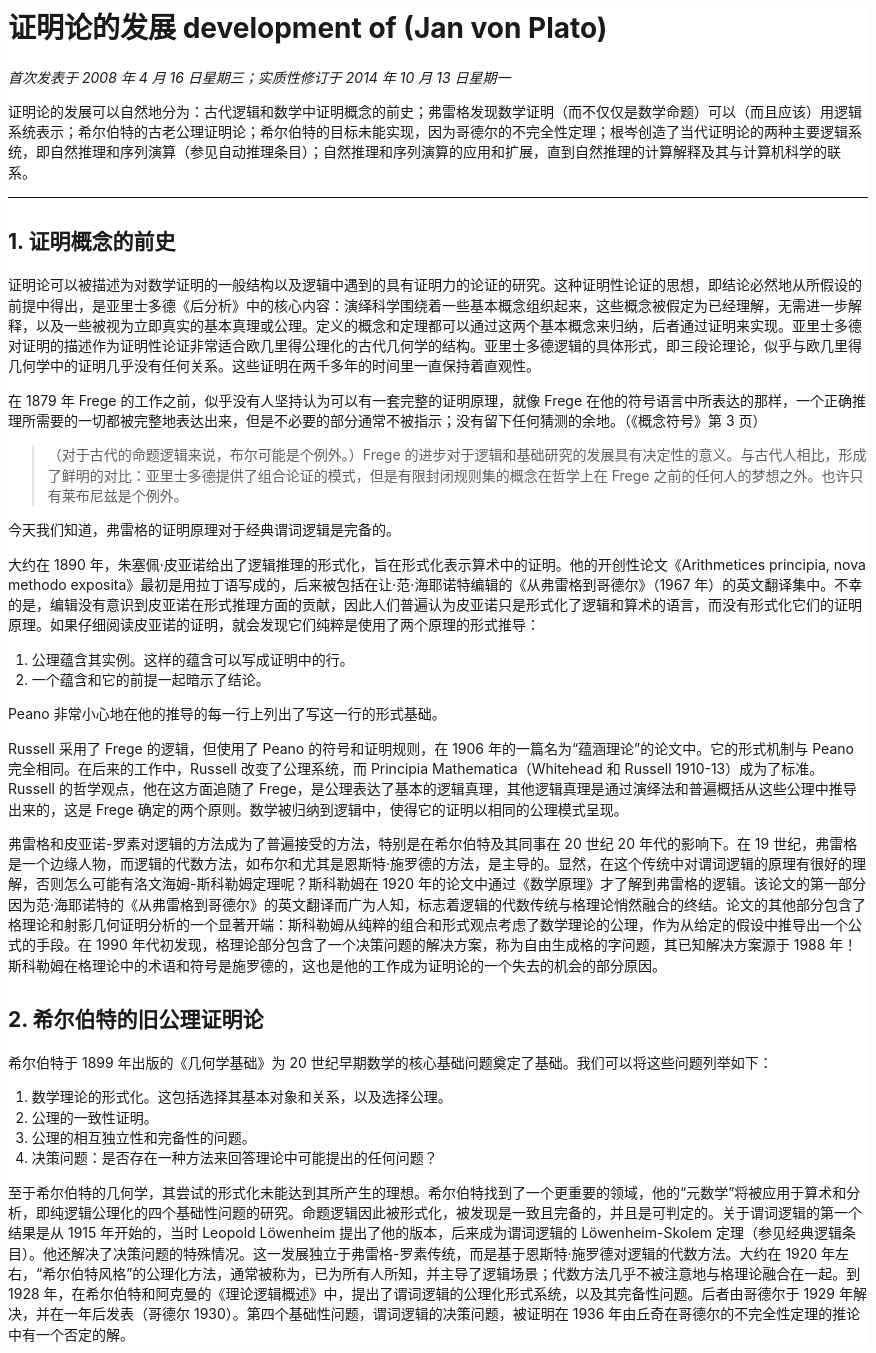 # 证明论的发展 development of (Jan von Plato)

*首次发表于 2008 年 4 月 16 日星期三；实质性修订于 2014 年 10 月 13 日星期一*

证明论的发展可以自然地分为：古代逻辑和数学中证明概念的前史；弗雷格发现数学证明（而不仅仅是数学命题）可以（而且应该）用逻辑系统表示；希尔伯特的古老公理证明论；希尔伯特的目标未能实现，因为哥德尔的不完全性定理；根岑创造了当代证明论的两种主要逻辑系统，即自然推理和序列演算（参见自动推理条目）；自然推理和序列演算的应用和扩展，直到自然推理的计算解释及其与计算机科学的联系。

***

## 1. 证明概念的前史

证明论可以被描述为对数学证明的一般结构以及逻辑中遇到的具有证明力的论证的研究。这种证明性论证的思想，即结论必然地从所假设的前提中得出，是亚里士多德《后分析》中的核心内容：演绎科学围绕着一些基本概念组织起来，这些概念被假定为已经理解，无需进一步解释，以及一些被视为立即真实的基本真理或公理。定义的概念和定理都可以通过这两个基本概念来归纳，后者通过证明来实现。亚里士多德对证明的描述作为证明性论证非常适合欧几里得公理化的古代几何学的结构。亚里士多德逻辑的具体形式，即三段论理论，似乎与欧几里得几何学中的证明几乎没有任何关系。这些证明在两千多年的时间里一直保持着直观性。

在 1879 年 Frege 的工作之前，似乎没有人坚持认为可以有一套完整的证明原理，就像 Frege 在他的符号语言中所表达的那样，一个正确推理所需要的一切都被完整地表达出来，但是不必要的部分通常不被指示；没有留下任何猜测的余地。（《概念符号》第 3 页）

> （对于古代的命题逻辑来说，布尔可能是个例外。）Frege 的进步对于逻辑和基础研究的发展具有决定性的意义。与古代人相比，形成了鲜明的对比：亚里士多德提供了组合论证的模式，但是有限封闭规则集的概念在哲学上在 Frege 之前的任何人的梦想之外。也许只有莱布尼兹是个例外。

今天我们知道，弗雷格的证明原理对于经典谓词逻辑是完备的。

大约在 1890 年，朱塞佩·皮亚诺给出了逻辑推理的形式化，旨在形式化表示算术中的证明。他的开创性论文《Arithmetices principia, nova methodo exposita》最初是用拉丁语写成的，后来被包括在让·范·海耶诺特编辑的《从弗雷格到哥德尔》（1967 年）的英文翻译集中。不幸的是，编辑没有意识到皮亚诺在形式推理方面的贡献，因此人们普遍认为皮亚诺只是形式化了逻辑和算术的语言，而没有形式化它们的证明原理。如果仔细阅读皮亚诺的证明，就会发现它们纯粹是使用了两个原理的形式推导：

1. 公理蕴含其实例。这样的蕴含可以写成证明中的行。
2. 一个蕴含和它的前提一起暗示了结论。

Peano 非常小心地在他的推导的每一行上列出了写这一行的形式基础。

Russell 采用了 Frege 的逻辑，但使用了 Peano 的符号和证明规则，在 1906 年的一篇名为“蕴涵理论”的论文中。它的形式机制与 Peano 完全相同。在后来的工作中，Russell 改变了公理系统，而 Principia Mathematica（Whitehead 和 Russell 1910-13）成为了标准。Russell 的哲学观点，他在这方面追随了 Frege，是公理表达了基本的逻辑真理，其他逻辑真理是通过演绎法和普遍概括从这些公理中推导出来的，这是 Frege 确定的两个原则。数学被归纳到逻辑中，使得它的证明以相同的公理模式呈现。

弗雷格和皮亚诺-罗素对逻辑的方法成为了普遍接受的方法，特别是在希尔伯特及其同事在 20 世纪 20 年代的影响下。在 19 世纪，弗雷格是一个边缘人物，而逻辑的代数方法，如布尔和尤其是恩斯特·施罗德的方法，是主导的。显然，在这个传统中对谓词逻辑的原理有很好的理解，否则怎么可能有洛文海姆-斯科勒姆定理呢？斯科勒姆在 1920 年的论文中通过《数学原理》才了解到弗雷格的逻辑。该论文的第一部分因为范·海耶诺特的《从弗雷格到哥德尔》的英文翻译而广为人知，标志着逻辑的代数传统与格理论悄然融合的终结。论文的其他部分包含了格理论和射影几何证明分析的一个显著开端：斯科勒姆从纯粹的组合和形式观点考虑了数学理论的公理，作为从给定的假设中推导出一个公式的手段。在 1990 年代初发现，格理论部分包含了一个决策问题的解决方案，称为自由生成格的字问题，其已知解决方案源于 1988 年！斯科勒姆在格理论中的术语和符号是施罗德的，这也是他的工作成为证明论的一个失去的机会的部分原因。

## 2. 希尔伯特的旧公理证明论

希尔伯特于 1899 年出版的《几何学基础》为 20 世纪早期数学的核心基础问题奠定了基础。我们可以将这些问题列举如下：

1. 数学理论的形式化。这包括选择其基本对象和关系，以及选择公理。
2. 公理的一致性证明。
3. 公理的相互独立性和完备性的问题。
4. 决策问题：是否存在一种方法来回答理论中可能提出的任何问题？

至于希尔伯特的几何学，其尝试的形式化未能达到其所产生的理想。希尔伯特找到了一个更重要的领域，他的“元数学”将被应用于算术和分析，即纯逻辑公理化的四个基础性问题的研究。命题逻辑因此被形式化，被发现是一致且完备的，并且是可判定的。关于谓词逻辑的第一个结果是从 1915 年开始的，当时 Leopold Löwenheim 提出了他的版本，后来成为谓词逻辑的 Löwenheim-Skolem 定理（参见经典逻辑条目）。他还解决了决策问题的特殊情况。这一发展独立于弗雷格-罗素传统，而是基于恩斯特·施罗德对逻辑的代数方法。大约在 1920 年左右，“希尔伯特风格”的公理化方法，通常被称为，已为所有人所知，并主导了逻辑场景；代数方法几乎不被注意地与格理论融合在一起。到 1928 年，在希尔伯特和阿克曼的《理论逻辑概述》中，提出了谓词逻辑的公理化形式系统，以及其完备性问题。后者由哥德尔于 1929 年解决，并在一年后发表（哥德尔 1930）。第四个基础性问题，谓词逻辑的决策问题，被证明在 1936 年由丘奇在哥德尔的不完全性定理的推论中有一个否定的解。

